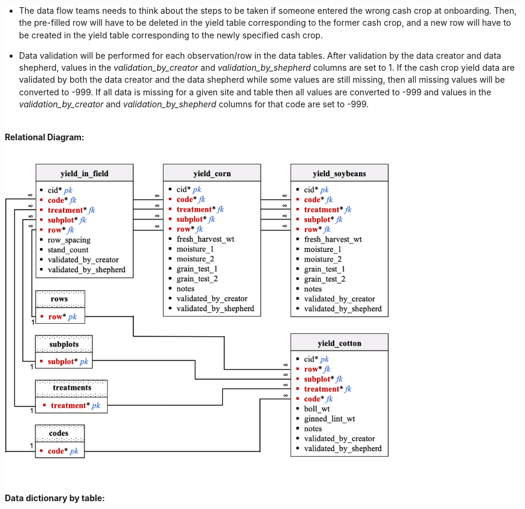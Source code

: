 -   The data flow teams needs to think about the steps to be taken if someone entered the wrong cash crop at onboarding. Then, the pre-filled row will have to be deleted in the yield table corresponding to the former cash crop, and a new row will have to be created in the yield table corresponding to the newly specified cash crop.

-   Data validation will be performed for each observation/row in the data tables. After validation by the data creator and data shepherd, values in the *validation\_by\_creator* and *validation\_by\_shepherd* columns are set to 1. If the cash crop yield data are validated by both the data creator and the data shepherd while some values are still missing, then all missing values will be converted to -999. If all data is missing for a given site and table then all values are converted to -999 and values in the *validation\_by\_creator* and *validation\_by\_shepherd* columns for that code are set to -999.

<br> **Relational Diagram:**

<br> <img src="Additional/RD_yield.png" id="id" class="class" style="width:75.0%" style="height:75.0%" />

<br>

**Data dictionary by table:**
